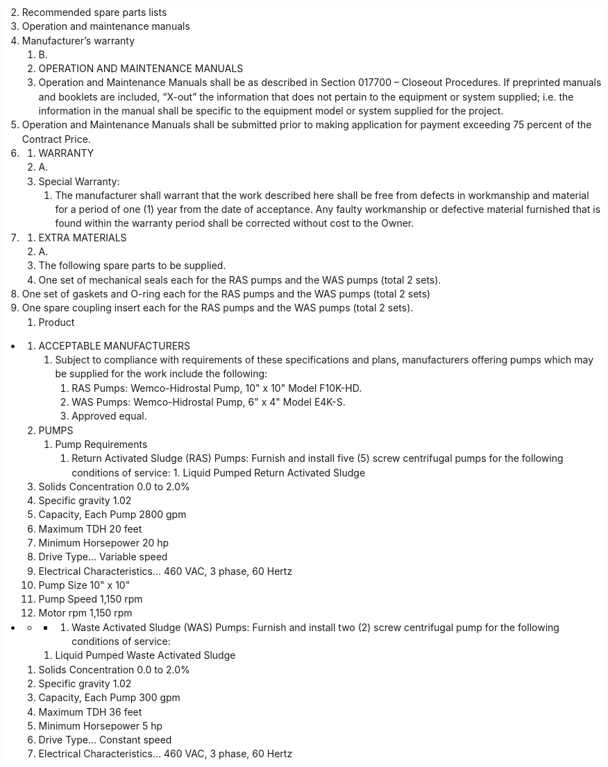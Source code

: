 2. Recommended spare parts lists
3. Operation and maintenance manuals
4. Manufacturer’s warranty
   1. B.
   1. OPERATION AND MAINTENANCE MANUALS
   1. Operation and Maintenance Manuals shall be as described in Section 017700 – Closeout Procedures. If preprinted manuals and booklets are included, “X-out” the information that does not pertain to the equipment or system supplied; i.e. the information in the manual shall be specific to the equipment model or system supplied for the project.
2. Operation and Maintenance Manuals shall be submitted prior to making application for payment exceeding 75 percent of the Contract Price.
5.
   1. WARRANTY
   1. A.
   1. Special Warranty:
      1. The manufacturer shall warrant that the work described here shall be free from defects in workmanship and material for a period of one (1) year from the date of acceptance. Any faulty workmanship or defective material furnished that is found within the warranty period shall be corrected without cost to the Owner.
6.
   1. EXTRA MATERIALS
   1. A.
   1. The following spare parts to be supplied.
   1. One set of mechanical seals each for the RAS pumps and the WAS pumps (total 2 sets).
2. One set of gaskets and O-ring each for the RAS pumps and the WAS pumps (total 2 sets)
3. One spare coupling insert each for the RAS pumps and the WAS pumps (total 2 sets).
   1. Product

* 
	1. ACCEPTABLE MANUFACTURERS
		1. Subject to compliance with requirements of these specifications and plans, manufacturers offering pumps which may be supplied for the work include the following:
			1. RAS Pumps: Wemco-Hidrostal Pump, 10" x 10" Model F10K-HD.
			2. WAS Pumps: Wemco-Hidrostal Pump, 6" x 4" Model E4K-S.
			3. Approved equal.
	2. PUMPS
		1. Pump Requirements
			1. Return Activated Sludge (RAS) Pumps: Furnish and install five (5) screw centrifugal pumps for the following conditions of service:
      1. Liquid Pumped Return Activated Sludge
   1. Solids Concentration 0.0 to 2.0%
   1. Specific gravity 1.02
   1. Capacity, Each Pump 2800 gpm
   1. Maximum TDH 20 feet
   1. Minimum Horsepower 20 hp
   1. Drive Type… Variable speed
   1. Electrical Characteristics… 460 VAC, 3 phase, 60 Hertz
   1. Pump Size 10" x 10"
   1. Pump Speed 1,150 rpm
   1. Motor rpm 1,150 rpm

* 
	+ 
		- 
			1. Waste Activated Sludge (WAS) Pumps: Furnish and install two (2) screw centrifugal pump for the following conditions of service:
      1. Liquid Pumped Waste Activated Sludge
   1. Solids Concentration 0.0 to 2.0%
   1. Specific gravity 1.02
   1. Capacity, Each Pump 300 gpm
   1. Maximum TDH 36 feet
   1. Minimum Horsepower 5 hp
   1. Drive Type… Constant speed
   1. Electrical Characteristics… 460 VAC, 3 phase, 60 Hertz